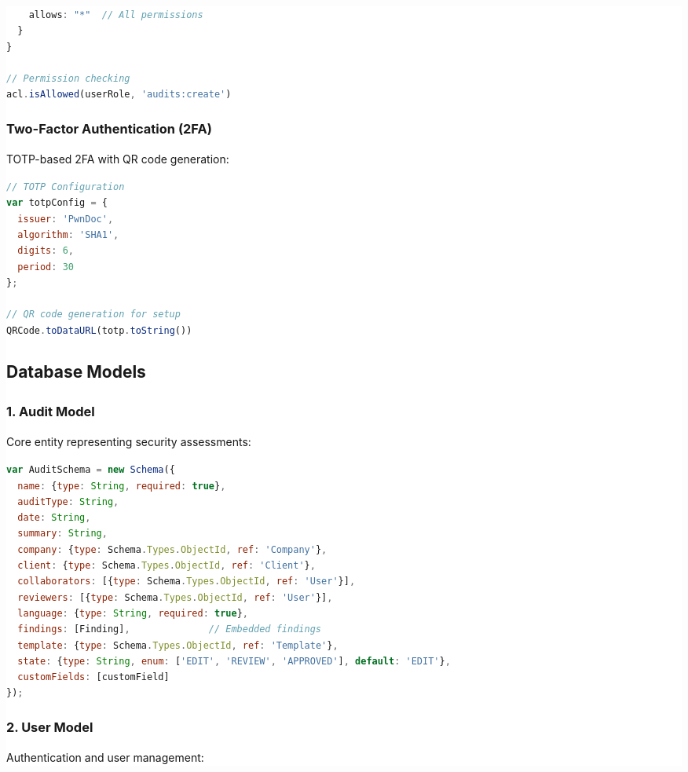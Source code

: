 ```javascript
    allows: "*"  // All permissions
  }
}

// Permission checking
acl.isAllowed(userRole, 'audits:create')
```

### Two-Factor Authentication (2FA)

TOTP-based 2FA with QR code generation:

```javascript
// TOTP Configuration
var totpConfig = {
  issuer: 'PwnDoc',
  algorithm: 'SHA1',
  digits: 6,
  period: 30
};

// QR code generation for setup
QRCode.toDataURL(totp.toString())
```

## Database Models

### 1. Audit Model

Core entity representing security assessments:

```javascript
var AuditSchema = new Schema({
  name: {type: String, required: true},
  auditType: String,
  date: String,
  summary: String,
  company: {type: Schema.Types.ObjectId, ref: 'Company'},
  client: {type: Schema.Types.ObjectId, ref: 'Client'},
  collaborators: [{type: Schema.Types.ObjectId, ref: 'User'}],
  reviewers: [{type: Schema.Types.ObjectId, ref: 'User'}],
  language: {type: String, required: true},
  findings: [Finding],              // Embedded findings
  template: {type: Schema.Types.ObjectId, ref: 'Template'},
  state: {type: String, enum: ['EDIT', 'REVIEW', 'APPROVED'], default: 'EDIT'},
  customFields: [customField]
});
```

### 2. User Model

Authentication and user management:
